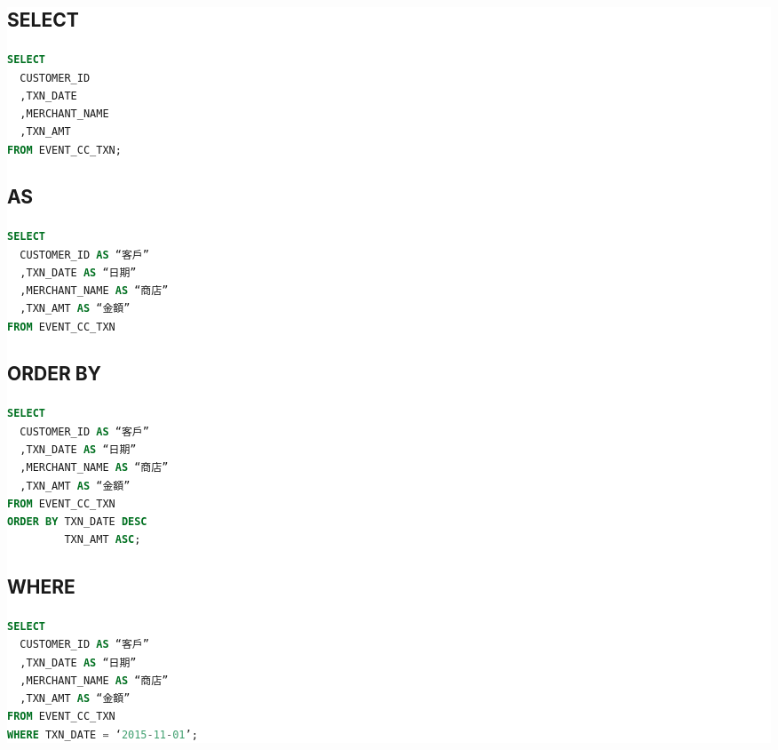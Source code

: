 

## SELECT

```SQL
SELECT 
  CUSTOMER_ID
  ,TXN_DATE 
  ,MERCHANT_NAME
  ,TXN_AMT 
FROM EVENT_CC_TXN;
```



## AS

```SQL
SELECT 
  CUSTOMER_ID AS “客戶”
  ,TXN_DATE AS “日期”
  ,MERCHANT_NAME AS “商店”
  ,TXN_AMT AS “金額”
FROM EVENT_CC_TXN

```



## ORDER BY

```SQL
SELECT 
  CUSTOMER_ID AS “客戶”
  ,TXN_DATE AS “日期”
  ,MERCHANT_NAME AS “商店”
  ,TXN_AMT AS “金額”
FROM EVENT_CC_TXN
ORDER BY TXN_DATE DESC
         TXN_AMT ASC;
```



## WHERE

```SQL
SELECT 
  CUSTOMER_ID AS “客戶”
  ,TXN_DATE AS “日期”
  ,MERCHANT_NAME AS “商店”
  ,TXN_AMT AS “金額”
FROM EVENT_CC_TXN
WHERE TXN_DATE = ‘2015-11-01’; 
```
